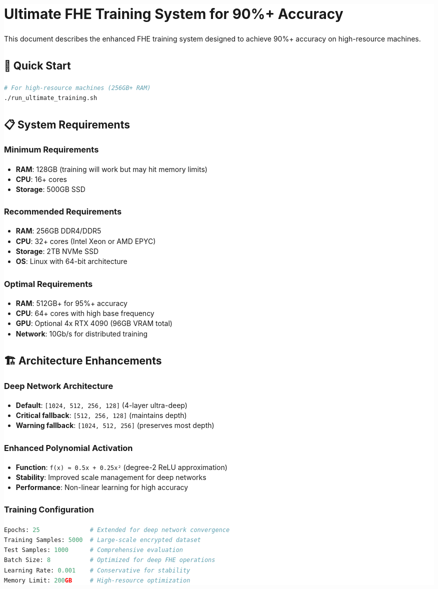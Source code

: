 # Ultimate FHE Training System for 90%+ Accuracy

This document describes the enhanced FHE training system designed to achieve 90%+ accuracy on high-resource machines.

## 🚀 Quick Start

```bash
# For high-resource machines (256GB+ RAM)
./run_ultimate_training.sh
```

## 📋 System Requirements

### **Minimum Requirements**
- **RAM**: 128GB (training will work but may hit memory limits)
- **CPU**: 16+ cores
- **Storage**: 500GB SSD

### **Recommended Requirements**
- **RAM**: 256GB DDR4/DDR5
- **CPU**: 32+ cores (Intel Xeon or AMD EPYC)
- **Storage**: 2TB NVMe SSD
- **OS**: Linux with 64-bit architecture

### **Optimal Requirements**
- **RAM**: 512GB+ for 95%+ accuracy
- **CPU**: 64+ cores with high base frequency
- **GPU**: Optional 4x RTX 4090 (96GB VRAM total)
- **Network**: 10Gb/s for distributed training

## 🏗️ Architecture Enhancements

### **Deep Network Architecture**
- **Default**: `[1024, 512, 256, 128]` (4-layer ultra-deep)
- **Critical fallback**: `[512, 256, 128]` (maintains depth)
- **Warning fallback**: `[1024, 512, 256]` (preserves most depth)

### **Enhanced Polynomial Activation**
- **Function**: `f(x) ≈ 0.5x + 0.25x²` (degree-2 ReLU approximation)
- **Stability**: Improved scale management for deep networks
- **Performance**: Non-linear learning for high accuracy

### **Training Configuration**
```python
Epochs: 25              # Extended for deep network convergence
Training Samples: 5000  # Large-scale encrypted dataset
Test Samples: 1000      # Comprehensive evaluation
Batch Size: 8           # Optimized for deep FHE operations
Learning Rate: 0.001    # Conservative for stability
Memory Limit: 200GB     # High-resource optimization
```
